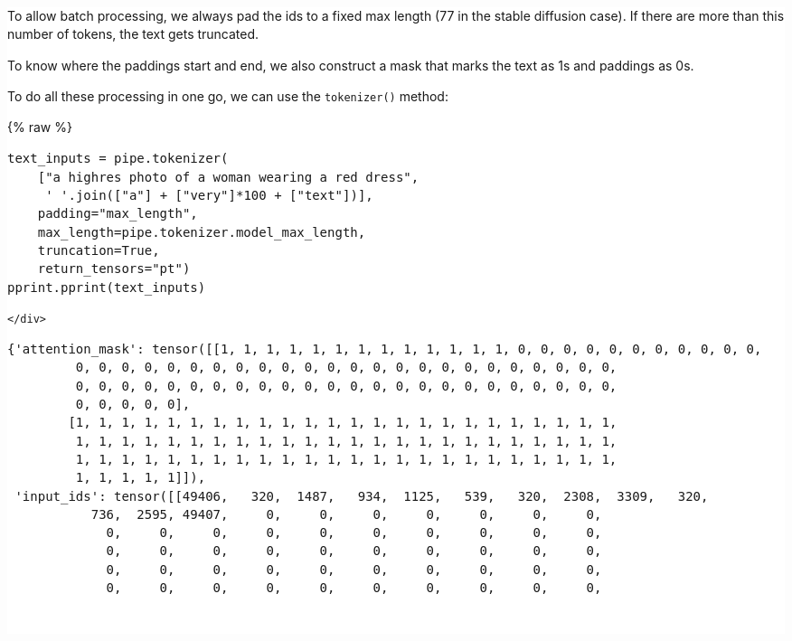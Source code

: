 
<div class="cell border-box-sizing text_cell rendered"><div class="inner_cell">
<div class="text_cell_render border-box-sizing rendered_html">
<p>To allow batch processing, we always pad the ids to a fixed max length (77 in the stable diffusion case). If there are more than this number of tokens, the text gets truncated.</p>
<p>To know where the paddings start and end, we also construct a mask that marks the text as 1s and paddings as 0s.</p>
<p>To do all these processing in one go, we can use the <code>tokenizer()</code> method:</p>

</div>
</div>
</div>
    {% raw %}
    
<div class="cell border-box-sizing code_cell rendered">
<div class="input">

<div class="inner_cell">
    <div class="input_area">
<div class=" highlight hl-ipython3"><pre><span></span><span class="n">text_inputs</span> <span class="o">=</span> <span class="n">pipe</span><span class="o">.</span><span class="n">tokenizer</span><span class="p">(</span>
    <span class="p">[</span><span class="s2">&quot;a highres photo of a woman wearing a red dress&quot;</span><span class="p">,</span>
     <span class="s1">&#39; &#39;</span><span class="o">.</span><span class="n">join</span><span class="p">([</span><span class="s2">&quot;a&quot;</span><span class="p">]</span> <span class="o">+</span> <span class="p">[</span><span class="s2">&quot;very&quot;</span><span class="p">]</span><span class="o">*</span><span class="mi">100</span> <span class="o">+</span> <span class="p">[</span><span class="s2">&quot;text&quot;</span><span class="p">])],</span>
    <span class="n">padding</span><span class="o">=</span><span class="s2">&quot;max_length&quot;</span><span class="p">,</span>
    <span class="n">max_length</span><span class="o">=</span><span class="n">pipe</span><span class="o">.</span><span class="n">tokenizer</span><span class="o">.</span><span class="n">model_max_length</span><span class="p">,</span>
    <span class="n">truncation</span><span class="o">=</span><span class="kc">True</span><span class="p">,</span>
    <span class="n">return_tensors</span><span class="o">=</span><span class="s2">&quot;pt&quot;</span><span class="p">)</span>
<span class="n">pprint</span><span class="o">.</span><span class="n">pprint</span><span class="p">(</span><span class="n">text_inputs</span><span class="p">)</span>
</pre></div>

    </div>
</div>
</div>

<div class="output_wrapper">
<div class="output">

<div class="output_area">

<div class="output_subarea output_stream output_stdout output_text">
<pre>{&#39;attention_mask&#39;: tensor([[1, 1, 1, 1, 1, 1, 1, 1, 1, 1, 1, 1, 1, 0, 0, 0, 0, 0, 0, 0, 0, 0, 0, 0,
         0, 0, 0, 0, 0, 0, 0, 0, 0, 0, 0, 0, 0, 0, 0, 0, 0, 0, 0, 0, 0, 0, 0, 0,
         0, 0, 0, 0, 0, 0, 0, 0, 0, 0, 0, 0, 0, 0, 0, 0, 0, 0, 0, 0, 0, 0, 0, 0,
         0, 0, 0, 0, 0],
        [1, 1, 1, 1, 1, 1, 1, 1, 1, 1, 1, 1, 1, 1, 1, 1, 1, 1, 1, 1, 1, 1, 1, 1,
         1, 1, 1, 1, 1, 1, 1, 1, 1, 1, 1, 1, 1, 1, 1, 1, 1, 1, 1, 1, 1, 1, 1, 1,
         1, 1, 1, 1, 1, 1, 1, 1, 1, 1, 1, 1, 1, 1, 1, 1, 1, 1, 1, 1, 1, 1, 1, 1,
         1, 1, 1, 1, 1]]),
 &#39;input_ids&#39;: tensor([[49406,   320,  1487,   934,  1125,   539,   320,  2308,  3309,   320,
           736,  2595, 49407,     0,     0,     0,     0,     0,     0,     0,
             0,     0,     0,     0,     0,     0,     0,     0,     0,     0,
             0,     0,     0,     0,     0,     0,     0,     0,     0,     0,
             0,     0,     0,     0,     0,     0,     0,     0,     0,     0,
             0,     0,     0,     0,     0,     0,     0,     0,     0,     0,